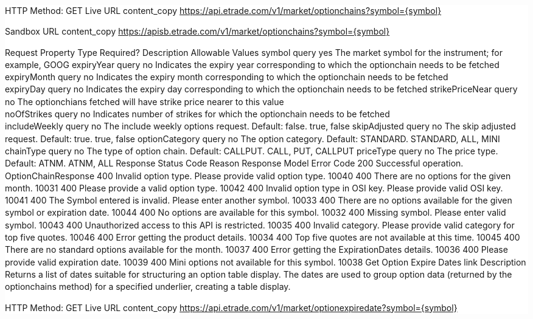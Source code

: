 HTTP Method: GET
Live URL
content_copy
                    https://api.etrade.com/v1/market/optionchains?symbol={symbol}
                
Sandbox URL
content_copy
                    https://apisb.etrade.com/v1/market/optionchains?symbol={symbol}
                
Request
Property	Type	Required?	Description	Allowable Values
symbol	query	yes	The market symbol for the instrument; for example, GOOG	
expiryYear	query	no	Indicates the expiry year corresponding to which the optionchain needs to be fetched	
expiryMonth	query	no	Indicates the expiry month corresponding to which the optionchain needs to be fetched	
expiryDay	query	no	Indicates the expiry day corresponding to which the optionchain needs to be fetched	
strikePriceNear	query	no	The optionchians fetched will have strike price nearer to this value	
noOfStrikes	query	no	Indicates number of strikes for which the optionchain needs to be fetched	
includeWeekly	query	no	The include weekly options request. Default: false.	true, false
skipAdjusted	query	no	The skip adjusted request. Default: true.	true, false
optionCategory	query	no	The option category. Default: STANDARD.	STANDARD, ALL, MINI
chainType	query	no	The type of option chain. Default: CALLPUT.	CALL, PUT, CALLPUT
priceType	query	no	The price type. Default: ATNM.	ATNM, ALL
Response
Status Code	Reason	Response Model	Error Code
200	Successful operation.	OptionChainResponse	
400	Invalid option type. Please provide valid option type.		10040
400	There are no options for the given month.		10031
400	Please provide a valid option type.		10042
400	Invalid option type in OSI key. Please provide valid OSI key.		10041
400	The Symbol entered is invalid. Please enter another symbol.		10033
400	There are no options available for the given symbol or expiration date.		10044
400	No options are available for this symbol.		10032
400	Missing symbol. Please enter valid symbol.		10043
400	Unauthorized access to this API is restricted.		10035
400	Invalid category. Please provide valid category for top five quotes.		10046
400	Error getting the product details.		10034
400	Top five quotes are not available at this time.		10045
400	There are no standard options available for the month.		10037
400	Error getting the ExpirationDates details.		10036
400	Please provide valid expiration date.		10039
400	Mini options not available for this symbol.		10038
Get Option Expire Dates link
Description
Returns a list of dates suitable for structuring an option table display. The dates are used to group option data (returned by the optionchains method) for a specified underlier, creating a table display.

HTTP Method: GET
Live URL
content_copy
                    https://api.etrade.com/v1/market/optionexpiredate?symbol={symbol}
                